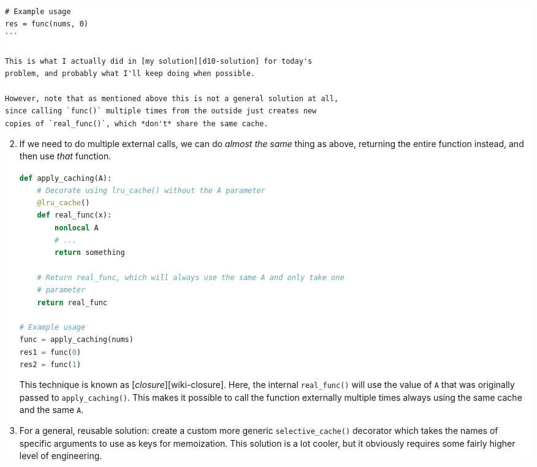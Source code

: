     # Example usage
    res = func(nums, 0)
    ```

    This is what I actually did in [my solution][d10-solution] for today's
    problem, and probably what I'll keep doing when possible.

    However, note that as mentioned above this is not a general solution at all,
    since calling `func()` multiple times from the outside just creates new
    copies of `real_func()`, which *don't* share the same cache.

2. If we need to do multiple external calls, we can do *almost the same* thing
   as above, returning the entire function instead, and then use *that*
   function.

    ```python
    def apply_caching(A):
        # Decorate using lru_cache() without the A parameter
        @lru_cache()
        def real_func(x):
            nonlocal A
            # ...
            return something

        # Return real_func, which will always use the same A and only take one
        # parameter
        return real_func

    # Example usage
    func = apply_caching(nums)
    res1 = func(0)
    res2 = func(1)
    ```

    This technique is known as [*closure*][wiki-closure]. Here, the internal
    `real_func()` will use the value of `A` that was originally passed to
    `apply_caching()`. This makes it possible to call the function externally
    multiple times always using the same cache and the same `A`.

3. For a general, reusable solution: create a custom more generic
   `selective_cache()` decorator which takes the names of specific arguments to
   use as keys for memoization. This solution is a lot cooler, but it obviously
   requires some fairly higher level of engineering.
